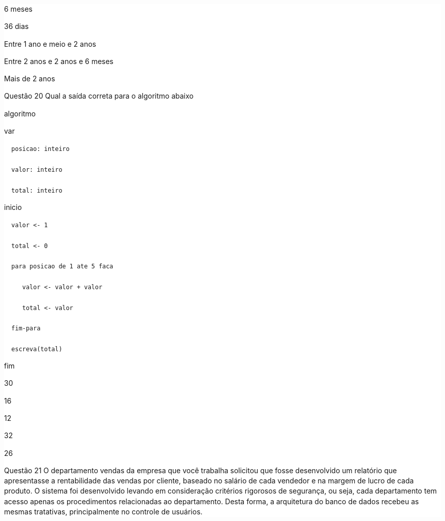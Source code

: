 
6 meses


36 dias


Entre 1 ano e meio e 2 anos


Entre 2 anos e 2 anos e 6 meses


Mais de 2 anos

Questão 20
Qual a saída correta para o algoritmo abaixo

algoritmo

   var

      posicao: inteiro

      valor: inteiro

      total: inteiro

   inicio

      valor <- 1

      total <- 0

      para posicao de 1 ate 5 faca

         valor <- valor + valor

         total <- valor

      fim-para

      escreva(total)

fim


30


16


12


32


26

Questão 21
O departamento vendas da empresa que você trabalha solicitou que fosse desenvolvido um relatório que apresentasse a rentabilidade das vendas por cliente, baseado no salário de cada vendedor e na margem de lucro de cada produto. O sistema foi desenvolvido levando em consideração critérios rigorosos de segurança, ou seja, cada departamento tem acesso apenas os procedimentos relacionadas ao departamento. Desta forma, a arquitetura do banco de dados recebeu as mesmas tratativas, principalmente no controle de usuários.
